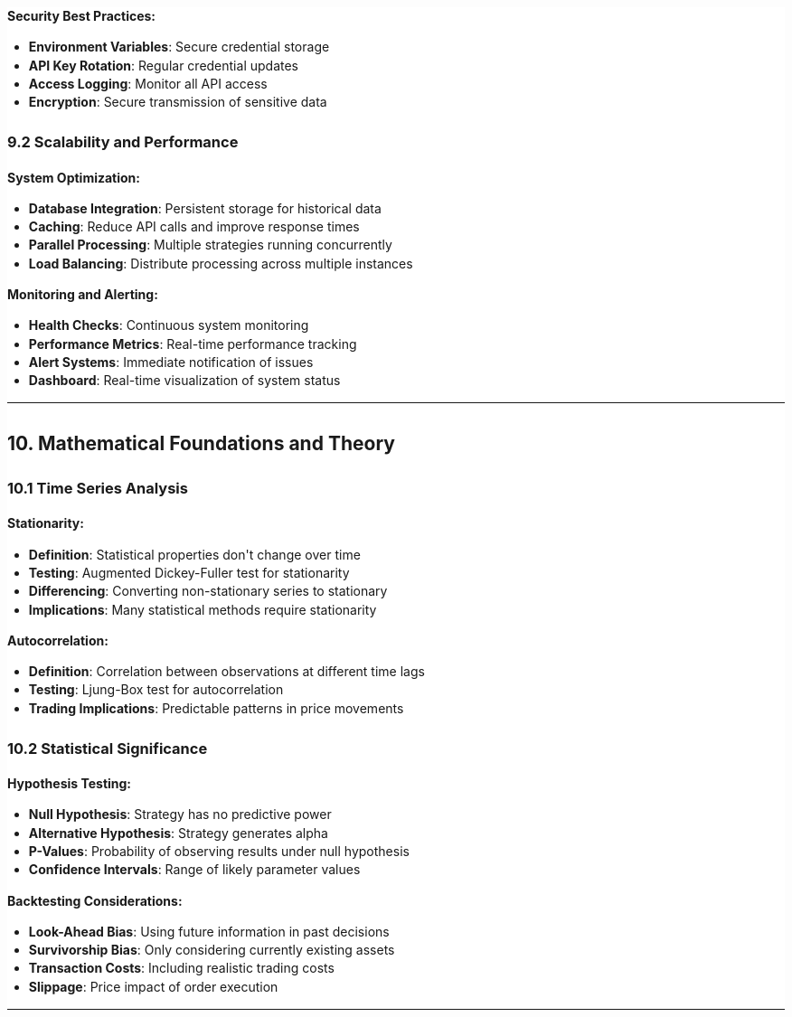 **Security Best Practices:**
- **Environment Variables**: Secure credential storage
- **API Key Rotation**: Regular credential updates
- **Access Logging**: Monitor all API access
- **Encryption**: Secure transmission of sensitive data

### 9.2 Scalability and Performance

**System Optimization:**
- **Database Integration**: Persistent storage for historical data
- **Caching**: Reduce API calls and improve response times
- **Parallel Processing**: Multiple strategies running concurrently
- **Load Balancing**: Distribute processing across multiple instances

**Monitoring and Alerting:**
- **Health Checks**: Continuous system monitoring
- **Performance Metrics**: Real-time performance tracking
- **Alert Systems**: Immediate notification of issues
- **Dashboard**: Real-time visualization of system status

---

## 10. Mathematical Foundations and Theory

### 10.1 Time Series Analysis

**Stationarity:**
- **Definition**: Statistical properties don't change over time
- **Testing**: Augmented Dickey-Fuller test for stationarity
- **Differencing**: Converting non-stationary series to stationary
- **Implications**: Many statistical methods require stationarity

**Autocorrelation:**
- **Definition**: Correlation between observations at different time lags
- **Testing**: Ljung-Box test for autocorrelation
- **Trading Implications**: Predictable patterns in price movements

### 10.2 Statistical Significance

**Hypothesis Testing:**
- **Null Hypothesis**: Strategy has no predictive power
- **Alternative Hypothesis**: Strategy generates alpha
- **P-Values**: Probability of observing results under null hypothesis
- **Confidence Intervals**: Range of likely parameter values

**Backtesting Considerations:**
- **Look-Ahead Bias**: Using future information in past decisions
- **Survivorship Bias**: Only considering currently existing assets
- **Transaction Costs**: Including realistic trading costs
- **Slippage**: Price impact of order execution

---
